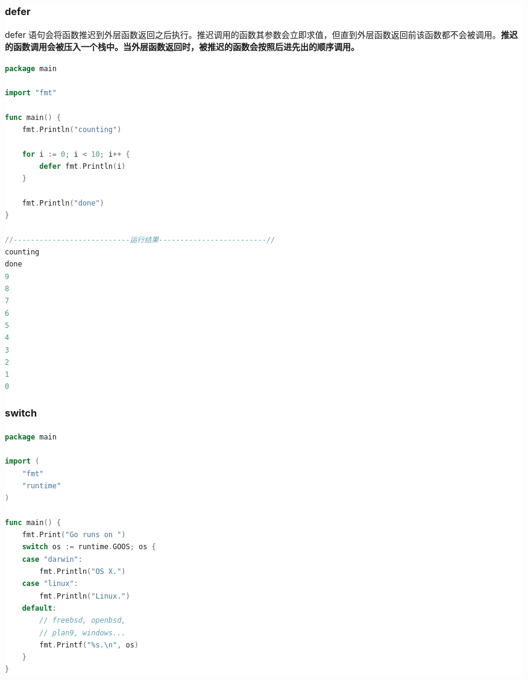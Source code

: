 ### defer

defer 语句会将函数推迟到外层函数返回之后执行。推迟调用的函数其参数会立即求值，但直到外层函数返回前该函数都不会被调用。**推迟的函数调用会被压入一个栈中。当外层函数返回时，被推迟的函数会按照后进先出的顺序调用。**

```go
package main

import "fmt"

func main() {
	fmt.Println("counting")

	for i := 0; i < 10; i++ {
		defer fmt.Println(i)
	}

	fmt.Println("done")
}

//---------------------------运行结果-------------------------//
counting
done
9
8
7
6
5
4
3
2
1
0
```

### switch

```go
package main

import (
	"fmt"
	"runtime"
)

func main() {
	fmt.Print("Go runs on ")
	switch os := runtime.GOOS; os {
	case "darwin":
		fmt.Println("OS X.")
	case "linux":
		fmt.Println("Linux.")
	default:
		// freebsd, openbsd,
		// plan9, windows...
		fmt.Printf("%s.\n", os)
	}
}
```
